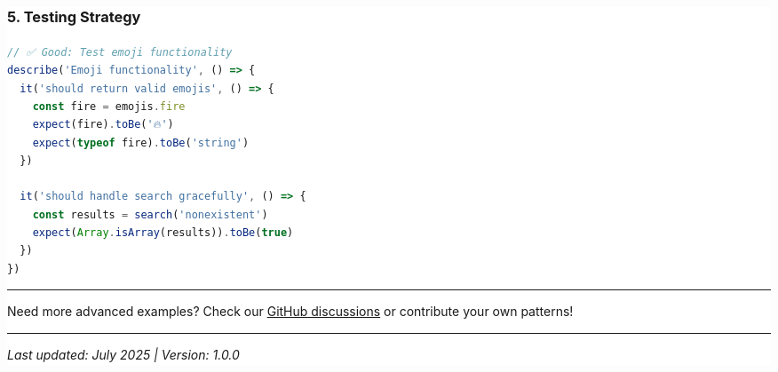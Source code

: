 ### 5. Testing Strategy

```javascript
// ✅ Good: Test emoji functionality
describe('Emoji functionality', () => {
  it('should return valid emojis', () => {
    const fire = emojis.fire
    expect(fire).toBe('🔥')
    expect(typeof fire).toBe('string')
  })

  it('should handle search gracefully', () => {
    const results = search('nonexistent')
    expect(Array.isArray(results)).toBe(true)
  })
})
```

---

Need more advanced examples? Check our [GitHub discussions](https://github.com/jesselpalmer/node-emojis/discussions) or contribute your own patterns!

---

*Last updated: July 2025 | Version: 1.0.0*